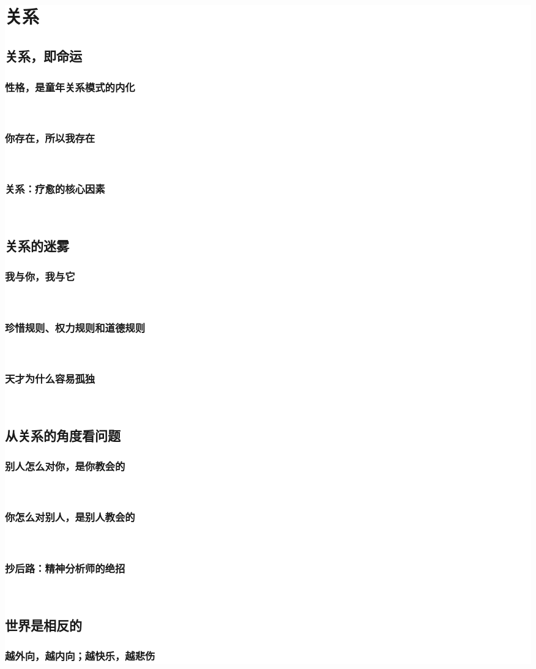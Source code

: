 # 关系

## 关系，即命运
### 性格，是童年关系模式的内化

<br/>

### 你存在，所以我存在

<br/>

### 关系：疗愈的核心因素

<br/>



## 关系的迷雾

### 我与你，我与它

<br/>

### 珍惜规则、权力规则和道德规则

<br/>

### 天才为什么容易孤独

<br/>

## 从关系的角度看问题

### 别人怎么对你，是你教会的

<br/>

### 你怎么对别人，是别人教会的

<br/>

### 抄后路：精神分析师的绝招

<br/>

## 世界是相反的

### 越外向，越内向；越快乐，越悲伤
